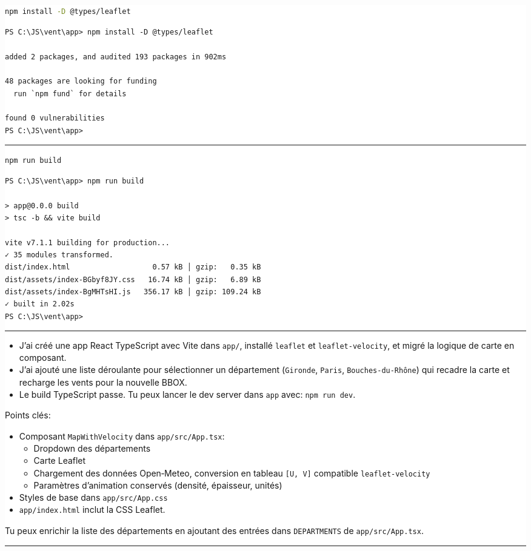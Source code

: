 
```bash
npm install -D @types/leaflet
```

```
PS C:\JS\vent\app> npm install -D @types/leaflet

added 2 packages, and audited 193 packages in 902ms

48 packages are looking for funding
  run `npm fund` for details

found 0 vulnerabilities
PS C:\JS\vent\app>
```

---

```bash
npm run build
```

```
PS C:\JS\vent\app> npm run build

> app@0.0.0 build
> tsc -b && vite build

vite v7.1.1 building for production...
✓ 35 modules transformed.
dist/index.html                   0.57 kB │ gzip:   0.35 kB
dist/assets/index-BGbyf8JY.css   16.74 kB │ gzip:   6.89 kB
dist/assets/index-BgMHTsHI.js   356.17 kB │ gzip: 109.24 kB
✓ built in 2.02s
PS C:\JS\vent\app>
```

---

- J’ai créé une app React TypeScript avec Vite dans `app/`, installé `leaflet` et `leaflet-velocity`, et migré la logique de carte en composant.
- J’ai ajouté une liste déroulante pour sélectionner un département (`Gironde`, `Paris`, `Bouches-du-Rhône`) qui recadre la carte et recharge les vents pour la nouvelle BBOX.
- Le build TypeScript passe. Tu peux lancer le dev server dans `app` avec: `npm run dev`.

Points clés:
- Composant `MapWithVelocity` dans `app/src/App.tsx`:
  - Dropdown des départements
  - Carte Leaflet
  - Chargement des données Open‑Meteo, conversion en tableau `[U, V]` compatible `leaflet-velocity`
  - Paramètres d’animation conservés (densité, épaisseur, unités)
- Styles de base dans `app/src/App.css`
- `app/index.html` inclut la CSS Leaflet.

Tu peux enrichir la liste des départements en ajoutant des entrées dans `DEPARTMENTS` de `app/src/App.tsx`.

---